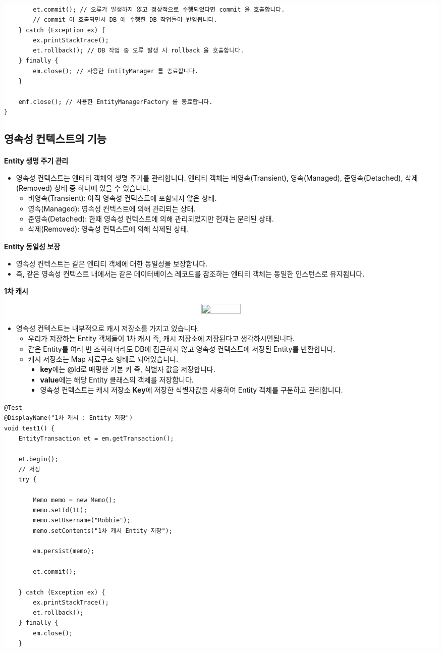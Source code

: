 ```
        et.commit(); // 오류가 발생하지 않고 정상적으로 수행되었다면 commit 을 호출합니다.
        // commit 이 호출되면서 DB 에 수행한 DB 작업들이 반영됩니다.
    } catch (Exception ex) {
        ex.printStackTrace();
        et.rollback(); // DB 작업 중 오류 발생 시 rollback 을 호출합니다.
    } finally {
        em.close(); // 사용한 EntityManager 를 종료합니다.
    }

    emf.close(); // 사용한 EntityManagerFactory 를 종료합니다.
}
```

## 영속성 컨텍스트의 기능

**Entity 생명 주기 관리**
- 영속성 컨텍스트는 엔티티 객체의 생명 주기를 관리합니다. 엔티티 객체는 비영속(Transient), 영속(Managed), 준영속(Detached), 삭제(Removed) 상태 중 하나에 있을 수 있습니다.
    - 비영속(Transient): 아직 영속성 컨텍스트에 포함되지 않은 상태.
    - 영속(Managed): 영속성 컨텍스트에 의해 관리되는 상태.
    - 준영속(Detached): 한때 영속성 컨텍스트에 의해 관리되었지만 현재는 분리된 상태.
    - 삭제(Removed): 영속성 컨텍스트에 의해 삭제된 상태.

**Entity 동일성 보장**
- 영속성 컨텍스트는 같은 엔티티 객체에 대한 동일성을 보장합니다. 
- 즉, 같은 영속성 컨텍스트 내에서는 같은 데이터베이스 레코드를 참조하는 엔티티 객체는 동일한 인스턴스로 유지됩니다.

**1차 캐시**

<p align='center'><img src = "https://github.com/Bomin-Seo/project1/assets/94039896/947ee350-ed2e-4eb8-b714-e2b0d313501e" height="30%" width = "30%"/></p>

- 영속성 컨텍스트는 내부적으로 캐시 저장소를 가지고 있습니다.
    - 우리가 저장하는 Entity 객체들이 1차 캐시 즉, 캐시 저장소에 저장된다고 생각하시면됩니다.
    - 같은 Entity를 여러 번 조회하더라도 DB에 접근하지 않고 영속성 컨텍스트에 저장된 Entity를 반환합니다.
    - 캐시 저장소는 Map 자료구조 형태로 되어있습니다.
        - **key**에는 @Id로 매핑한 기본 키 즉, 식별자 값을 저장합니다.
        - **value**에는 해당 Entity 클래스의 객체를 저장합니다.
        - 영속성 컨텍스트는 캐시 저장소 **Key**에 저장한 식별자값을 사용하여 Entity 객체를 구분하고 관리합니다.

```
@Test
@DisplayName("1차 캐시 : Entity 저장")
void test1() {
    EntityTransaction et = em.getTransaction();

    et.begin();
    // 저장
    try {

        Memo memo = new Memo();
        memo.setId(1L);
        memo.setUsername("Robbie");
        memo.setContents("1차 캐시 Entity 저장");

        em.persist(memo);

        et.commit();

    } catch (Exception ex) {
        ex.printStackTrace();
        et.rollback();
    } finally {
        em.close();
    }

```